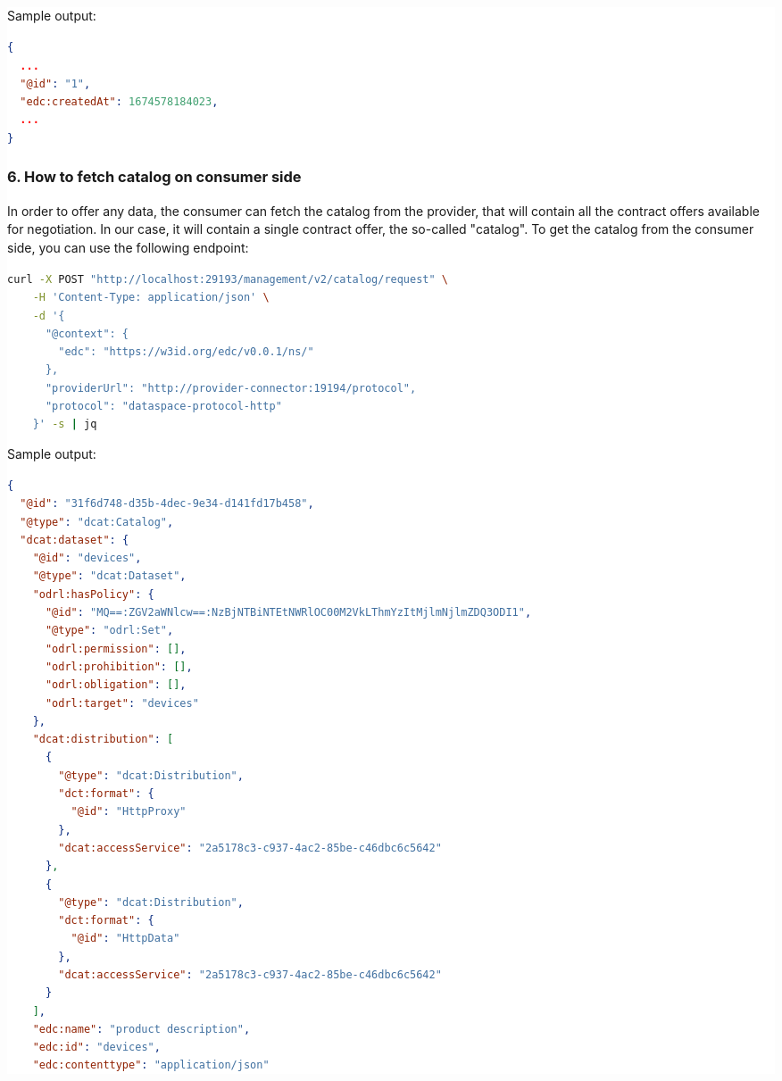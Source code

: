 Sample output:

```json
{
  ...
  "@id": "1",
  "edc:createdAt": 1674578184023,
  ...
}
```

### 6. How to fetch catalog on consumer side

In order to offer any data, the consumer can fetch the catalog from the provider, that will contain
all the contract offers available for negotiation. In our case, it will contain a single contract
offer, the so-called "catalog". To get the catalog from the consumer side, you can use the following
endpoint:

```bash
curl -X POST "http://localhost:29193/management/v2/catalog/request" \
    -H 'Content-Type: application/json' \
    -d '{
      "@context": {
        "edc": "https://w3id.org/edc/v0.0.1/ns/"
      },
      "providerUrl": "http://provider-connector:19194/protocol",
      "protocol": "dataspace-protocol-http"
    }' -s | jq
```

Sample output:

```json
{
  "@id": "31f6d748-d35b-4dec-9e34-d141fd17b458",
  "@type": "dcat:Catalog",
  "dcat:dataset": {
    "@id": "devices",
    "@type": "dcat:Dataset",
    "odrl:hasPolicy": {
      "@id": "MQ==:ZGV2aWNlcw==:NzBjNTBiNTEtNWRlOC00M2VkLThmYzItMjlmNjlmZDQ3ODI1",
      "@type": "odrl:Set",
      "odrl:permission": [],
      "odrl:prohibition": [],
      "odrl:obligation": [],
      "odrl:target": "devices"
    },
    "dcat:distribution": [
      {
        "@type": "dcat:Distribution",
        "dct:format": {
          "@id": "HttpProxy"
        },
        "dcat:accessService": "2a5178c3-c937-4ac2-85be-c46dbc6c5642"
      },
      {
        "@type": "dcat:Distribution",
        "dct:format": {
          "@id": "HttpData"
        },
        "dcat:accessService": "2a5178c3-c937-4ac2-85be-c46dbc6c5642"
      }
    ],
    "edc:name": "product description",
    "edc:id": "devices",
    "edc:contenttype": "application/json"
```